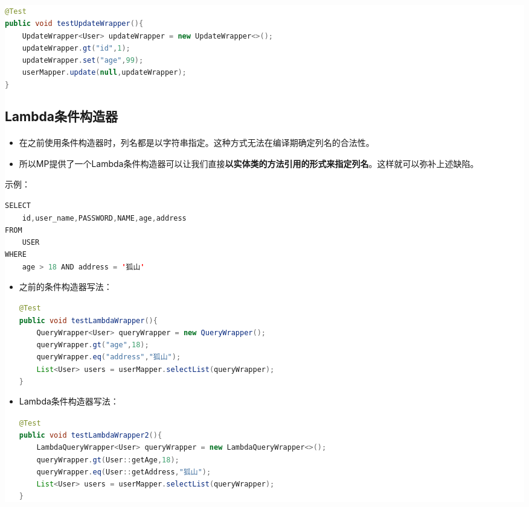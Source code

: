 ```java
@Test
public void testUpdateWrapper(){
    UpdateWrapper<User> updateWrapper = new UpdateWrapper<>();
    updateWrapper.gt("id",1);
    updateWrapper.set("age",99);
    userMapper.update(null,updateWrapper);
}
```



## Lambda条件构造器

- 在之前使用条件构造器时，列名都是以字符串指定。这种方式无法在编译期确定列名的合法性。


- 所以MP提供了一个Lambda条件构造器可以让我们直接**以实体类的方法引用的形式来指定列名**。这样就可以弥补上述缺陷。



示例：

```java
SELECT 
	id,user_name,PASSWORD,NAME,age,address 
FROM 
	USER 
WHERE 
	age > 18 AND address = '狐山'
```

- 之前的条件构造器写法：

  ```java
  @Test
  public void testLambdaWrapper(){
      QueryWrapper<User> queryWrapper = new QueryWrapper();
      queryWrapper.gt("age",18);
      queryWrapper.eq("address","狐山");
      List<User> users = userMapper.selectList(queryWrapper);
  }
  ```

- Lambda条件构造器写法：

  ```java
  @Test
  public void testLambdaWrapper2(){
      LambdaQueryWrapper<User> queryWrapper = new LambdaQueryWrapper<>();
      queryWrapper.gt(User::getAge,18);
      queryWrapper.eq(User::getAddress,"狐山");
      List<User> users = userMapper.selectList(queryWrapper);
  }
  ```

  


